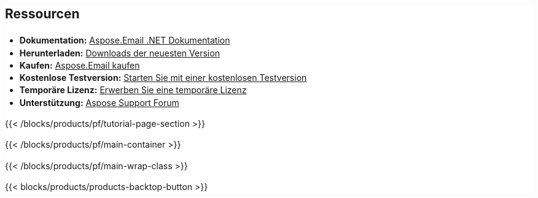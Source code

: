 ## Ressourcen
- **Dokumentation:** [Aspose.Email .NET Dokumentation](https://reference.aspose.com/email/net/)
- **Herunterladen:** [Downloads der neuesten Version](https://releases.aspose.com/email/net/)
- **Kaufen:** [Aspose.Email kaufen](https://purchase.aspose.com/buy)
- **Kostenlose Testversion:** [Starten Sie mit einer kostenlosen Testversion](https://releases.aspose.com/email/net/)
- **Temporäre Lizenz:** [Erwerben Sie eine temporäre Lizenz](https://purchase.aspose.com/temporary-license/)
- **Unterstützung:** [Aspose Support Forum](https://forum.aspose.com/c/email/10)

{{< /blocks/products/pf/tutorial-page-section >}}

{{< /blocks/products/pf/main-container >}}

{{< /blocks/products/pf/main-wrap-class >}}

{{< blocks/products/products-backtop-button >}}